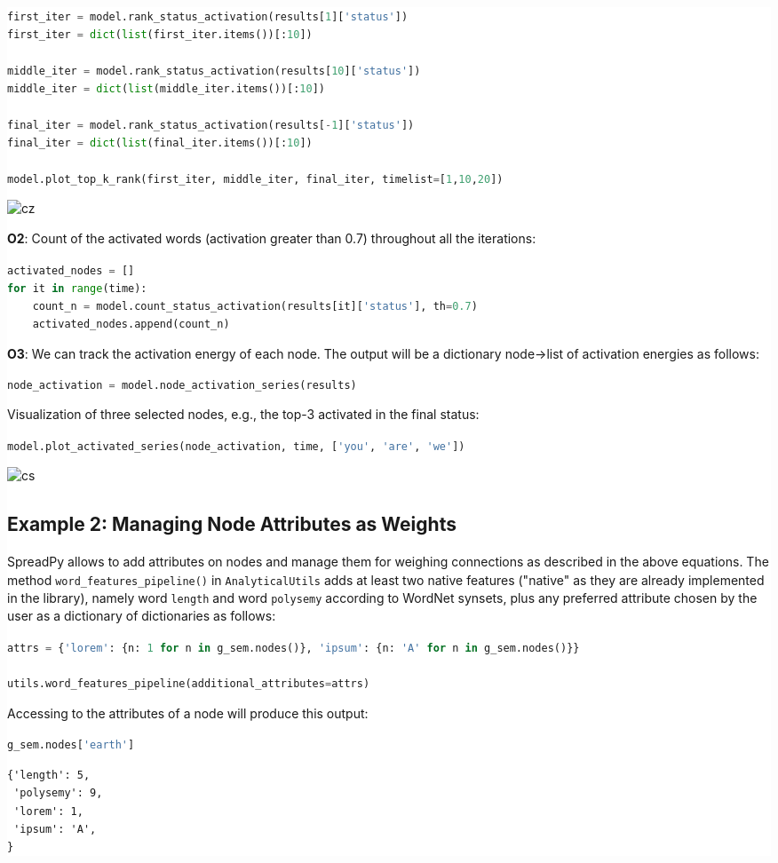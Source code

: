 ```python
first_iter = model.rank_status_activation(results[1]['status'])
first_iter = dict(list(first_iter.items())[:10])

middle_iter = model.rank_status_activation(results[10]['status'])
middle_iter = dict(list(middle_iter.items())[:10])

final_iter = model.rank_status_activation(results[-1]['status'])
final_iter = dict(list(final_iter.items())[:10])

model.plot_top_k_rank(first_iter, middle_iter, final_iter, timelist=[1,10,20])
```

![cz](toy_data/res/ex_top_k_rank_activated.png)

**O2**: Count of the activated words (activation greater than 0.7) throughout all the iterations:

```python
activated_nodes = []
for it in range(time):
    count_n = model.count_status_activation(results[it]['status'], th=0.7)
    activated_nodes.append(count_n)
```

**O3**: We can track the activation energy of each node. The output will be a dictionary node->list of activation energies as follows:

```python
node_activation = model.node_activation_series(results)
```

Visualization of three selected nodes, e.g., the top-3 activated in the final status:

```python
model.plot_activated_series(node_activation, time, ['you', 'are', 'we'])
```    

![cs](toy_data/res/ex_node_activation.png)

## Example 2: Managing Node Attributes as Weights 

SpreadPy allows to add attributes on nodes and manage them for weighing connections as described in the above equations. The method `word_features_pipeline()` in `AnalyticalUtils` adds at least two native features ("native" as they are already implemented in the library), namely word `length` and word `polysemy` according to WordNet synsets, plus any preferred attribute chosen by the user as a dictionary of dictionaries as follows:

```python
attrs = {'lorem': {n: 1 for n in g_sem.nodes()}, 'ipsum': {n: 'A' for n in g_sem.nodes()}}

utils.word_features_pipeline(additional_attributes=attrs)
```

Accessing to the attributes of a node will produce this output:

```python
g_sem.nodes['earth']
```
```
{'length': 5,
 'polysemy': 9,
 'lorem': 1,
 'ipsum': 'A',
}
 ```
